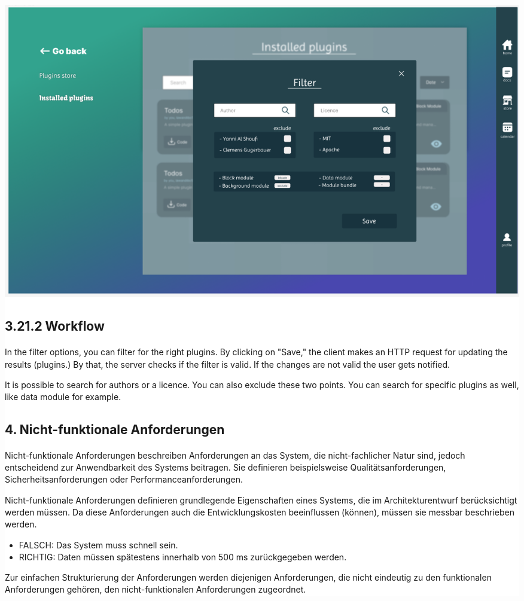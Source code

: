![](./images/usecases/26.png)

## 3.21.2 Workflow

In the filter options, you can filter for the right plugins. By clicking on "Save," the client makes
an HTTP request for updating the results (plugins.) By that, the server checks if the filter is
valid.
If the changes are not valid the user gets notified.

It is possible to search for authors or a licence. You can also exclude these two points. You can
search for specific plugins as well, like data module for example.

## 4. Nicht-funktionale Anforderungen

Nicht-funktionale Anforderungen beschreiben Anforderungen an das System, die nicht-fachlicher Natur
sind, jedoch entscheidend zur Anwendbarkeit des Systems beitragen. Sie definieren beispielsweise
Qualitätsanforderungen, Sicherheitsanforderungen oder Performanceanforderungen.

Nicht-funktionale Anforderungen definieren grundlegende Eigenschaften eines Systems, die im
Architekturentwurf berücksichtigt werden müssen. Da diese Anforderungen auch die Entwicklungskosten
beeinflussen (können), müssen sie messbar beschrieben werden.

- FALSCH: Das System muss schnell sein.
- RICHTIG: Daten müssen spätestens innerhalb von 500 ms zurückgegeben werden.

Zur einfachen Strukturierung der Anforderungen werden diejenigen Anforderungen, die nicht eindeutig
zu den funktionalen Anforderungen gehören, den nicht-funktionalen Anforderungen zugeordnet.
